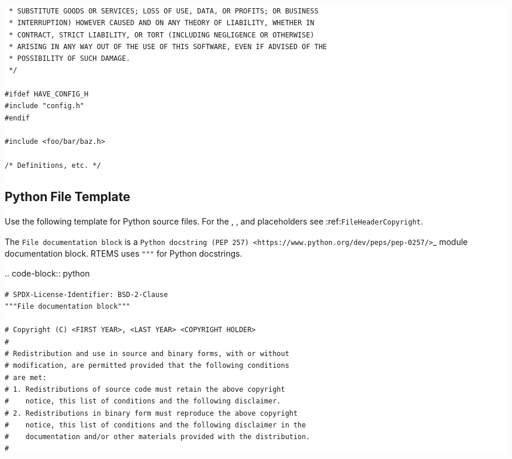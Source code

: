      * SUBSTITUTE GOODS OR SERVICES; LOSS OF USE, DATA, OR PROFITS; OR BUSINESS
     * INTERRUPTION) HOWEVER CAUSED AND ON ANY THEORY OF LIABILITY, WHETHER IN
     * CONTRACT, STRICT LIABILITY, OR TORT (INCLUDING NEGLIGENCE OR OTHERWISE)
     * ARISING IN ANY WAY OUT OF THE USE OF THIS SOFTWARE, EVEN IF ADVISED OF THE
     * POSSIBILITY OF SUCH DAMAGE.
     */

    #ifdef HAVE_CONFIG_H
    #include "config.h"
    #endif

    #include <foo/bar/baz.h>

    /* Definitions, etc. */

Python File Template
--------------------

Use the following template for Python source files. For the <FIRST YEAR>,
<LAST YEAR>, and <COPYRIGHT HOLDER> placeholders see
:ref:`FileHeaderCopyright`.

The ``File documentation block`` is a `Python docstring (PEP 257)
<https://www.python.org/dev/peps/pep-0257/>`_ module documentation
block. RTEMS uses ``"""`` for Python docstrings.

.. code-block:: python

    # SPDX-License-Identifier: BSD-2-Clause
    """File documentation block"""

    # Copyright (C) <FIRST YEAR>, <LAST YEAR> <COPYRIGHT HOLDER>
    #
    # Redistribution and use in source and binary forms, with or without
    # modification, are permitted provided that the following conditions
    # are met:
    # 1. Redistributions of source code must retain the above copyright
    #    notice, this list of conditions and the following disclaimer.
    # 2. Redistributions in binary form must reproduce the above copyright
    #    notice, this list of conditions and the following disclaimer in the
    #    documentation and/or other materials provided with the distribution.
    #
